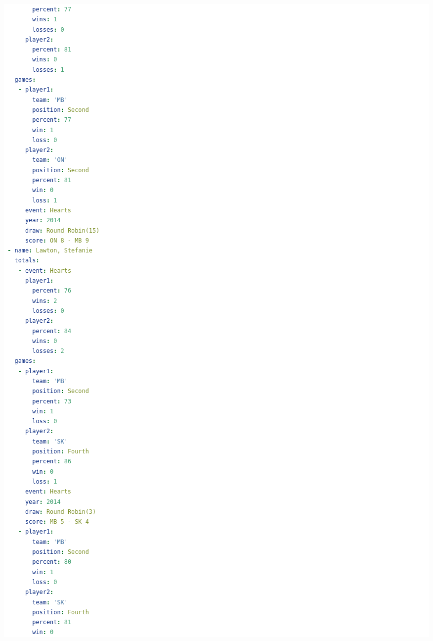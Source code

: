 ```yaml
        percent: 77
        wins: 1
        losses: 0
      player2:
        percent: 81
        wins: 0
        losses: 1
   games:
    - player1:
        team: 'MB'
        position: Second
        percent: 77
        win: 1
        loss: 0
      player2:
        team: 'ON'
        position: Second
        percent: 81
        win: 0
        loss: 1
      event: Hearts
      year: 2014
      draw: Round Robin(15)
      score: ON 8 - MB 9
 - name: Lawton, Stefanie
   totals:
    - event: Hearts
      player1:
        percent: 76
        wins: 2
        losses: 0
      player2:
        percent: 84
        wins: 0
        losses: 2
   games:
    - player1:
        team: 'MB'
        position: Second
        percent: 73
        win: 1
        loss: 0
      player2:
        team: 'SK'
        position: Fourth
        percent: 86
        win: 0
        loss: 1
      event: Hearts
      year: 2014
      draw: Round Robin(3)
      score: MB 5 - SK 4
    - player1:
        team: 'MB'
        position: Second
        percent: 80
        win: 1
        loss: 0
      player2:
        team: 'SK'
        position: Fourth
        percent: 81
        win: 0
```